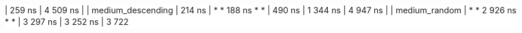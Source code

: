 |
259
ns
|
4
509
ns
|
|
medium_descending
|
214
ns
|
*
*
188
ns
*
*
|
490
ns
|
1
344
ns
|
4
947
ns
|
|
medium_random
|
*
*
2
926
ns
*
*
|
3
297
ns
|
3
252
ns
|
3
722
